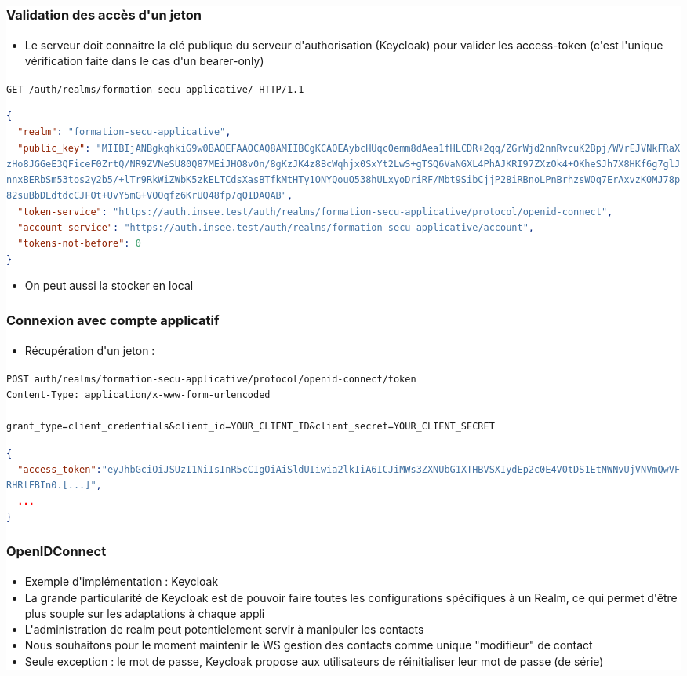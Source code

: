 





### Validation des accès d'un jeton
- Le serveur doit connaitre la clé publique du serveur d'authorisation (Keycloak) pour valider les access-token (c'est l'unique vérification faite dans le cas d'un bearer-only)

```
GET /auth/realms/formation-secu-applicative/ HTTP/1.1
```

```json
{
  "realm": "formation-secu-applicative",
  "public_key": "MIIBIjANBgkqhkiG9w0BAQEFAAOCAQ8AMIIBCgKCAQEAybcHUqc0emm8dAea1fHLCDR+2qq/ZGrWjd2nnRvcuK2Bpj/WVrEJVNkFRaXzHo8JGGeE3QFiceF0ZrtQ/NR9ZVNeSU80Q87MEiJHO8v0n/8gKzJK4z8BcWqhjx0SxYt2LwS+gTSQ6VaNGXL4PhAJKRI97ZXzOk4+OKheSJh7X8HKf6g7glJnnxBERbSm53tos2y2b5/+lTr9RkWiZWbK5zkELTCdsXasBTfkMtHTy1ONYQouO538hULxyoDriRF/Mbt9SibCjjP28iRBnoLPnBrhzsWOq7ErAxvzK0MJ78p82suBbDLdtdcCJFOt+UvY5mG+VOOqfz6KrUQ48fp7qQIDAQAB",
  "token-service": "https://auth.insee.test/auth/realms/formation-secu-applicative/protocol/openid-connect",
  "account-service": "https://auth.insee.test/auth/realms/formation-secu-applicative/account",
  "tokens-not-before": 0
}
```

- On peut aussi la stocker en local







### Connexion avec compte applicatif
- Récupération d'un jeton :

```
POST auth/realms/formation-secu-applicative/protocol/openid-connect/token
Content-Type: application/x-www-form-urlencoded

grant_type=client_credentials&client_id=YOUR_CLIENT_ID&client_secret=YOUR_CLIENT_SECRET 
```

```json
{
  "access_token":"eyJhbGciOiJSUzI1NiIsInR5cCIgOiAiSldUIiwia2lkIiA6ICJiMWs3ZXNUbG1XTHBVSXIydEp2c0E4V0tDS1EtNWNvUjVNVmQwVFRHRlFBIn0.[...]",
  ...
}
```








### OpenIDConnect
- Exemple d'implémentation : Keycloak
- La grande particularité de Keycloak est de pouvoir faire toutes les configurations spécifiques à un Realm, ce qui permet d'être plus souple sur les adaptations à chaque appli
- L'administration de realm peut potentielement servir à manipuler les contacts
- Nous souhaitons pour le moment maintenir le WS gestion des contacts comme unique "modifieur" de contact
- Seule exception : le mot de passe, Keycloak propose aux utilisateurs de réinitialiser leur mot de passe (de série)
